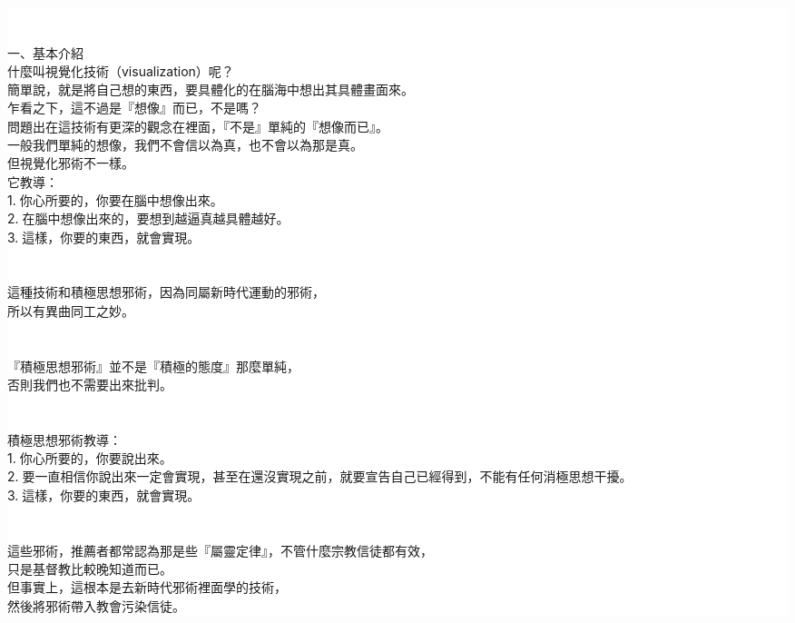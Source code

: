 <div>&nbsp;</div>

<div>&nbsp;</div>

<div>一、基本介紹</div>

<div>什麼叫視覺化技術（visualization）呢？</div>

<div>簡單說，就是將自己想的東西，要具體化的在腦海中想出其具體畫面來。</div>

<div>乍看之下，這不過是『想像』而已，不是嗎？</div>

<div>問題出在這技術有更深的觀念在裡面，『不是』單純的『想像而已』。</div>

<div>一般我們單純的想像，我們不會信以為真，也不會以為那是真。</div>

<div>但視覺化邪術不一樣。</div>

<div>它教導：</div>

<div>1.<span style="white-space:pre"> </span>你心所要的，你要在腦中想像出來。</div>

<div>2.<span style="white-space:pre"> </span>在腦中想像出來的，要想到越逼真越具體越好。</div>

<div>3.<span style="white-space:pre"> </span>這樣，你要的東西，就會實現。</div>

<div>&nbsp;</div>

<div>&nbsp;</div>

<div>這種技術和積極思想邪術，因為同屬新時代運動的邪術，</div>

<div>所以有異曲同工之妙。</div>

<div>&nbsp;</div>

<div>&nbsp;</div>

<div>『積極思想邪術』並不是『積極的態度』那麼單純，</div>

<div>否則我們也不需要出來批判。</div>

<div>&nbsp;</div>

<div>&nbsp;</div>

<div>積極思想邪術教導：</div>

<div>1.<span style="white-space:pre"> </span>你心所要的，你要說出來。</div>

<div>2.<span style="white-space:pre"> </span>要一直相信你說出來一定會實現，甚至在還沒實現之前，就要宣告自己已經得到，不能有任何消極思想干擾。</div>

<div>3.<span style="white-space:pre"> </span>這樣，你要的東西，就會實現。</div>

<div>&nbsp;</div>

<div>&nbsp;</div>

<div>這些邪術，推薦者都常認為那是些『屬靈定律』，不管什麼宗教信徒都有效，</div>

<div>只是基督教比較晚知道而已。</div>

<div>但事實上，這根本是去新時代邪術裡面學的技術，</div>

<div>然後將邪術帶入教會污染信徒。</div>
